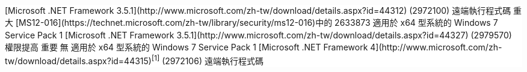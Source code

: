 </td>
<td style="border:1px solid black;">
[Microsoft .NET Framework 3.5.1](http://www.microsoft.com/zh-tw/download/details.aspx?id=44312)  
(2972100)

</td>
<td style="border:1px solid black;">
遠端執行程式碼

</td>
<td style="border:1px solid black;">
重大

</td>
<td style="border:1px solid black;">
[MS12-016](https://technet.microsoft.com/zh-tw/library/security/ms12-016)中的 2633873

</td>
</tr>
<tr>
<td style="border:1px solid black;">
適用於 x64 型系統的 Windows 7 Service Pack 1

</td>
<td style="border:1px solid black;">
[Microsoft .NET Framework 3.5.1](http://www.microsoft.com/zh-tw/download/details.aspx?id=44327)  
(2979570)

</td>
<td style="border:1px solid black;">
權限提高

</td>
<td style="border:1px solid black;">
重要

</td>
<td style="border:1px solid black;">
無

</td>
</tr>
<tr>
<td style="border:1px solid black;">
適用於 x64 型系統的 Windows 7 Service Pack 1

</td>
<td style="border:1px solid black;">
[Microsoft .NET Framework 4](http://www.microsoft.com/zh-tw/download/details.aspx?id=44315)<sup>[1]</sup>
(2972106)

</td>
<td style="border:1px solid black;">
遠端執行程式碼
